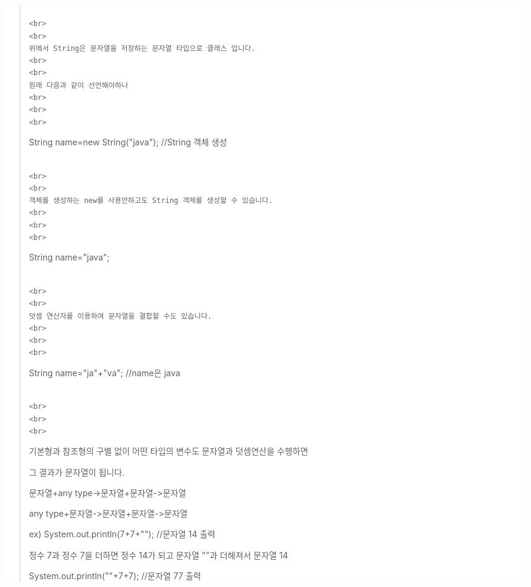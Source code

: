 >```
>
><br>
><br>
>위에서 String은 문자열을 저장하는 문자열 타입으로 클래스 입니다.
><br>
><br>
>원래 다음과 같이 선언해야하나
><br>
><br>
><br>
>
>```
>String name=new String("java"); //String 객체 생성
>```
>
><br>
><br>
>객체를 생성하는 new를 사용안하고도 String 객체를 생성할 수 있습니다.
><br>
><br>
><br>
>
>```
>String name="java";
>```
>
><br>
><br>
>덧셈 연산자를 이용하여 문자열을 결합할 수도 있습니다.
><br>
><br>
><br>
>
>```
>String name="ja"+"va"; //name은 java
>```
>
><br>
><br>
><br>
>
>```
>기본형과 참조형의 구별 없이 어떤 타입의 변수도 문자열과 덧셈연산을 수행하면 
>
>
>그 결과가 문자열이 됩니다.
>
>
>문자열+any type->문자열+문자열->문자열
>
>
>any type+문자열->문자열+문자열->문자열
>
>
>
>
>ex) System.out.println(7+7+""); //문자열 14 출력
>
>
>정수 7과 정수 7을 더하면 정수 14가 되고 문자열 ""과 더해져서 문자열 14
>
>
>System.out.println(""+7+7); //문자열 77 출력